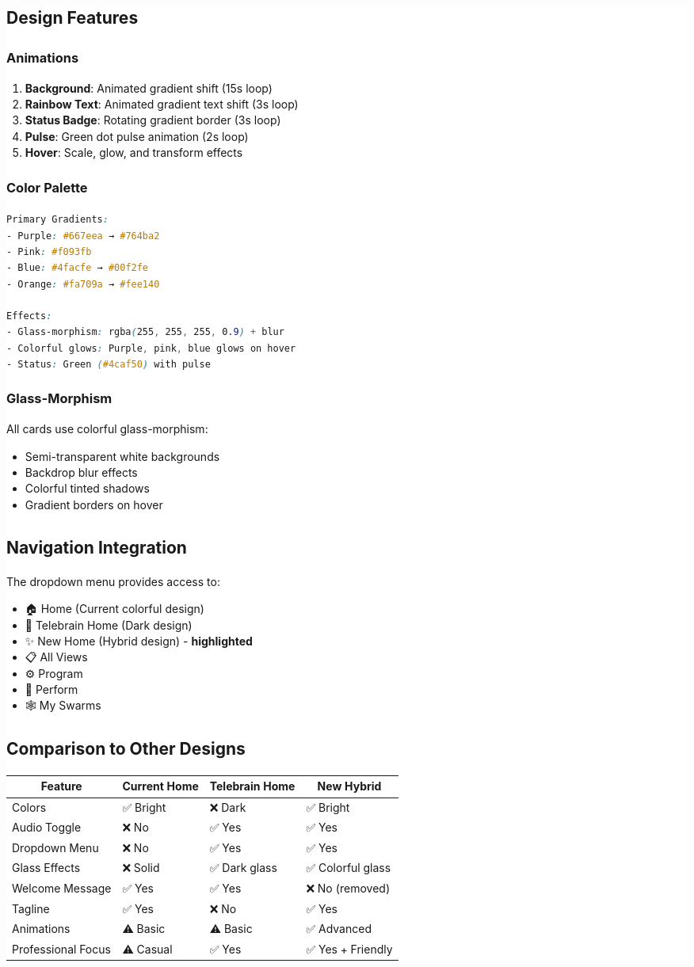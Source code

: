 ## Design Features

### Animations
1. **Background**: Animated gradient shift (15s loop)
2. **Rainbow Text**: Animated gradient text shift (3s loop)
3. **Status Badge**: Rotating gradient border (3s loop)
4. **Pulse**: Green dot pulse animation (2s loop)
5. **Hover**: Scale, glow, and transform effects

### Color Palette
```css
Primary Gradients:
- Purple: #667eea → #764ba2
- Pink: #f093fb
- Blue: #4facfe → #00f2fe
- Orange: #fa709a → #fee140

Effects:
- Glass-morphism: rgba(255, 255, 255, 0.9) + blur
- Colorful glows: Purple, pink, blue glows on hover
- Status: Green (#4caf50) with pulse
```

### Glass-Morphism
All cards use colorful glass-morphism:
- Semi-transparent white backgrounds
- Backdrop blur effects
- Colorful tinted shadows
- Gradient borders on hover

## Navigation Integration

The dropdown menu provides access to:
- 🏠 Home (Current colorful design)
- 🌙 Telebrain Home (Dark design)
- ✨ New Home (Hybrid design) - **highlighted**
- 📋 All Views
- ⚙️ Program
- 📢 Perform
- 🕸️ My Swarms

## Comparison to Other Designs

| Feature | Current Home | Telebrain Home | **New Hybrid** |
|---------|-------------|----------------|----------------|
| Colors | ✅ Bright | ❌ Dark | ✅ Bright |
| Audio Toggle | ❌ No | ✅ Yes | ✅ Yes |
| Dropdown Menu | ❌ No | ✅ Yes | ✅ Yes |
| Glass Effects | ❌ Solid | ✅ Dark glass | ✅ Colorful glass |
| Welcome Message | ✅ Yes | ✅ Yes | ❌ No (removed) |
| Tagline | ✅ Yes | ❌ No | ✅ Yes |
| Animations | ⚠️ Basic | ⚠️ Basic | ✅ Advanced |
| Professional Focus | ⚠️ Casual | ✅ Yes | ✅ Yes + Friendly |
